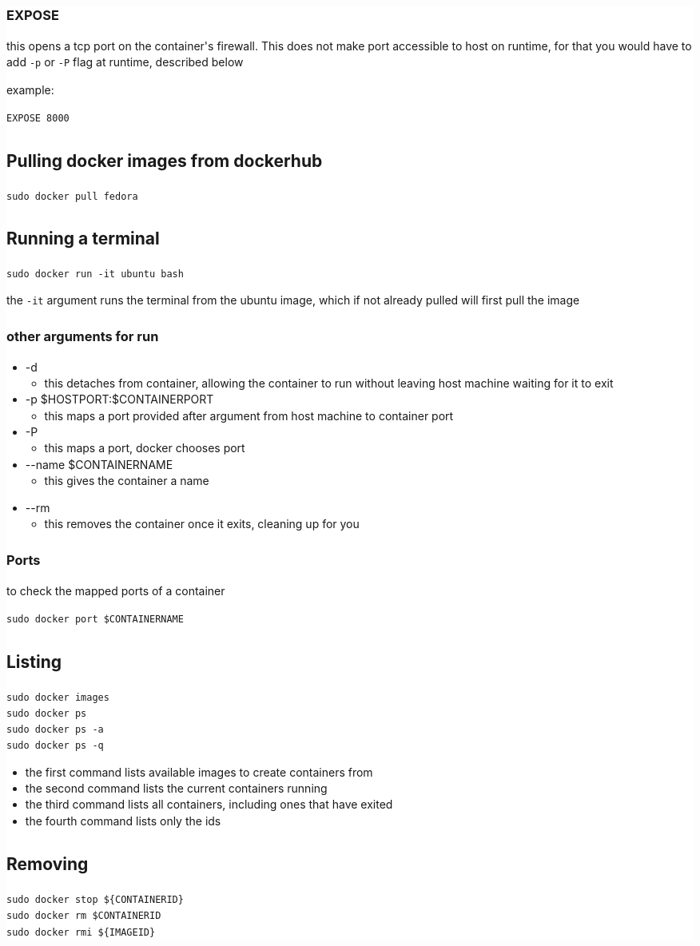 ### EXPOSE
this opens a tcp port on the container's firewall. This does not make port accessible to host on runtime, for that you would have to add `-p` or `-P` flag at runtime, described below

example:

    EXPOSE 8000

## Pulling docker images from dockerhub
```
sudo docker pull fedora
```

## Running a terminal

```
sudo docker run -it ubuntu bash
```
the `-it` argument runs the terminal from the ubuntu image, which if not already pulled will first pull the image

### other arguments for run
+ -d
    - this detaches from container, allowing the container to run without leaving host machine waiting for it to exit
+ -p \$HOSTPORT:\$CONTAINERPORT
    - this maps a port provided after argument from host machine to container port
+ -P
    - this maps a port, docker chooses port
+ --name \$CONTAINERNAME
    - this gives the container a name
- --rm
    - this removes the container once it exits, cleaning up for you

### Ports
to check the mapped ports of a container
```
sudo docker port $CONTAINERNAME
```

## Listing
    sudo docker images
    sudo docker ps
    sudo docker ps -a
    sudo docker ps -q
- the first command lists available images to create containers from
- the second command lists the current containers running
- the third command lists all containers, including ones that have exited
- the fourth command lists only the ids

## Removing
```
sudo docker stop ${CONTAINERID}
sudo docker rm $CONTAINERID
sudo docker rmi ${IMAGEID}
```
